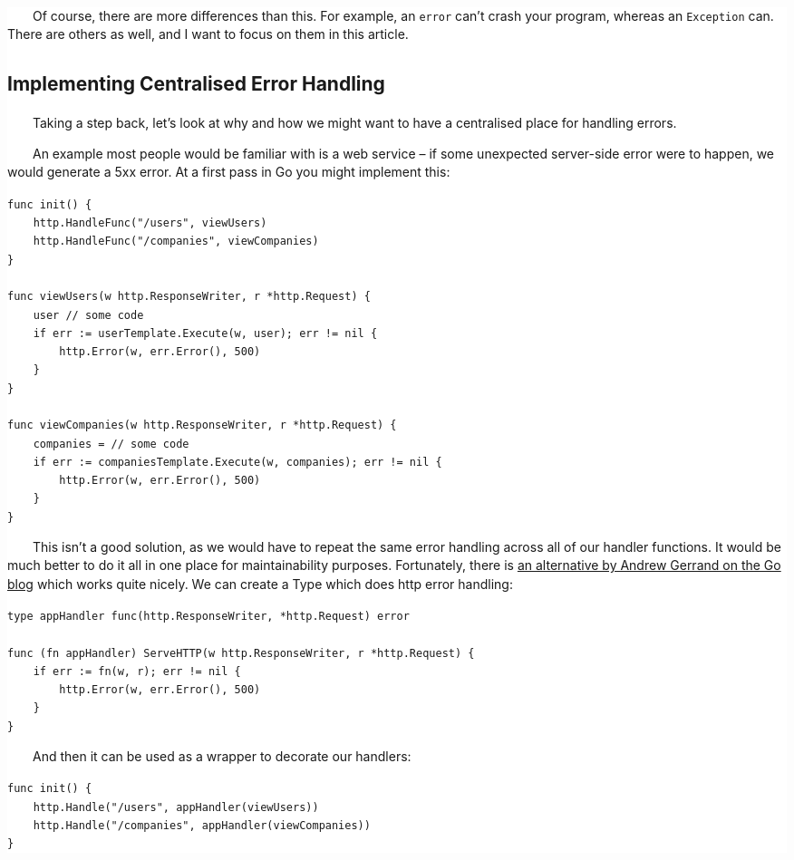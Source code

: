 &emsp;&emsp;Of course, there are more differences than this. For example, an `error` can’t crash your program, whereas an `Exception` can. There are others as well, and I want to focus on them in this article.

## Implementing Centralised Error Handling

&emsp;&emsp;Taking a step back, let’s look at why and how we might want to have a centralised place for handling errors.

&emsp;&emsp;An example most people would be familiar with is a web service – if some unexpected server-side error were to happen, we would generate a 5xx error. At a first pass in Go you might implement this:

```golang
func init() {
    http.HandleFunc("/users", viewUsers)
    http.HandleFunc("/companies", viewCompanies)
}
 
func viewUsers(w http.ResponseWriter, r *http.Request) {
    user // some code
    if err := userTemplate.Execute(w, user); err != nil {
        http.Error(w, err.Error(), 500)
    }
}
 
func viewCompanies(w http.ResponseWriter, r *http.Request) {
    companies = // some code
    if err := companiesTemplate.Execute(w, companies); err != nil {
        http.Error(w, err.Error(), 500)
    }
}
```

&emsp;&emsp;This isn’t a good solution, as we would have to repeat the same error handling across all of our handler functions. It would be much better to do it all in one place for maintainability purposes. Fortunately, there is [an alternative by Andrew Gerrand on the Go blog][2] which works quite nicely. We can create a Type which does http error handling: 

```golang
type appHandler func(http.ResponseWriter, *http.Request) error
 
func (fn appHandler) ServeHTTP(w http.ResponseWriter, r *http.Request) {
    if err := fn(w, r); err != nil {
        http.Error(w, err.Error(), 500)
    }
}
```

&emsp;&emsp;And then it can be used as a wrapper to decorate our handlers:

```golang
func init() {
    http.Handle("/users", appHandler(viewUsers))
    http.Handle("/companies", appHandler(viewCompanies))
}
```


[1]:	https://blog.golang.org/errors-are-values
[2]:	https://blog.golang.org/error-handling-and-go
[3]:	https://en.wikipedia.org/wiki/Don't_repeat_yourself
[4]:	https://research.swtch.com/go2017
[5]:	https://github.com/go-errors/errors
[6]:	https://davidnix.io/post/error-handling-in-go/
[7]:	https://blog.golang.org/errors-are-values
[8]:	https://kubernetes.io/
[9]:	https://www.docker.com/
[10]:	https://www.terraform.io/
[11]:	http://hoverfly.io/en/latest/
[12]:	https://opencredo.com/why-i-dont-like-error-handling-in-go/